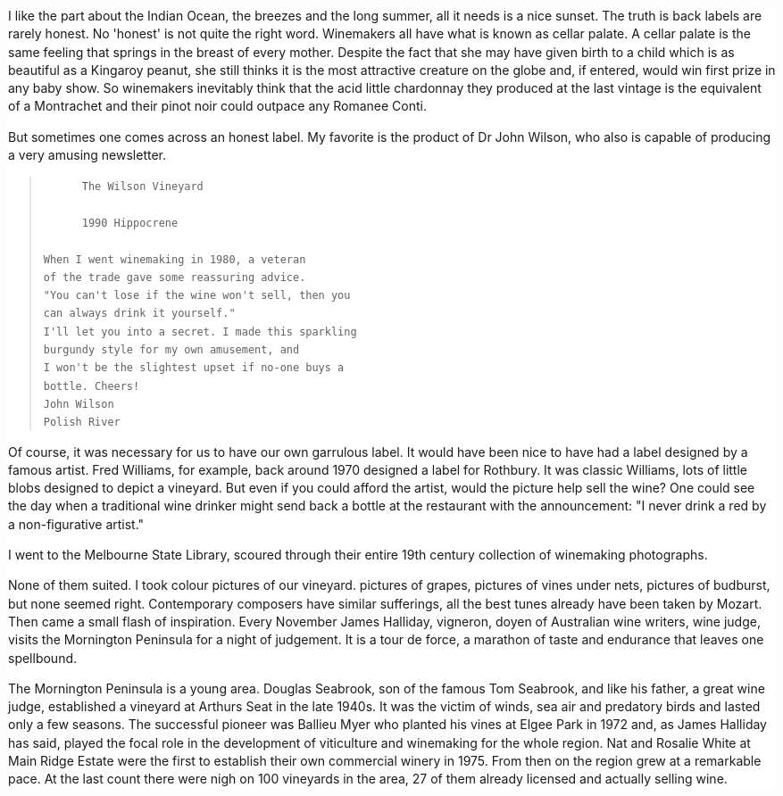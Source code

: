   
I like the part about the Indian Ocean, the breezes and the long summer, all it needs is a nice sunset. The truth is back labels are rarely honest. No 'honest' is not quite the right word. Winemakers all have what is known as cellar palate. A cellar palate is the same feeling that springs in the breast of every mother. Despite the fact that she may have given birth to a child which is as beautiful as a Kingaroy peanut, she still thinks it is the most attractive creature on the globe and, if entered, would win first prize in any baby show. So winemakers inevitably think that the acid little chardonnay they produced at the last vintage is the equivalent of a Montrachet and their pinot noir could outpace any Romanee Conti.

But sometimes one comes across an honest label. My favorite
is the product of Dr John Wilson, who also is capable of
producing a very amusing newsletter.
  

<blockquote>
    
          The Wilson Vineyard
  
          1990 Hippocrene
  
    When I went winemaking in 1980, a veteran
    of the trade gave some reassuring advice.
    "You can't lose if the wine won't sell, then you
    can always drink it yourself."
    I'll let you into a secret. I made this sparkling
    burgundy style for my own amusement, and
    I won't be the slightest upset if no-one buys a
    bottle. Cheers!
    John Wilson
    Polish River
</blockquote>
  

Of course, it was necessary for us to have our own garrulous label. It would have been nice to have had a label designed by a famous artist. Fred Williams, for example, back around 1970 designed a label for Rothbury. It was classic Williams, lots of little blobs designed to depict a vineyard. But even if you could afford the artist, would the picture help sell the wine? One could see the day when a traditional wine drinker might send back a bottle at the restaurant with the announcement: "I never drink a red by a non-figurative artist." 
  
I went to the Melbourne State Library, scoured through their entire 19th century collection of winemaking photographs.

None of them suited. I took colour pictures of our vineyard. pictures of grapes, pictures of vines under nets, pictures of budburst, but none seemed right. Contemporary composers have similar sufferings, all the best tunes already have been taken by Mozart. Then came a small flash of inspiration. Every November James Halliday, vigneron, doyen of Australian wine writers, wine judge, visits the Mornington Peninsula for a night of judgement. It is a tour de force, a marathon of taste and endurance that leaves one spellbound.


The Mornington Peninsula is a young area. Douglas Seabrook, son of the famous Tom Seabrook, and like his father, a great wine judge, established a vineyard at Arthurs Seat in the late 1940s. It was the victim of winds, sea air and predatory birds and lasted only a few seasons. The successful pioneer was Ballieu Myer who planted his vines at Elgee Park in 1972 and, as James Halliday has said, played the focal role in the development of viticulture and winemaking for the whole region. Nat and Rosalie White at Main Ridge Estate were the first to establish their own commercial winery in 1975. From then on the region grew at a remarkable pace. At the last count there were nigh on 100 vineyards in the area, 27 of them already licensed and actually selling wine.
